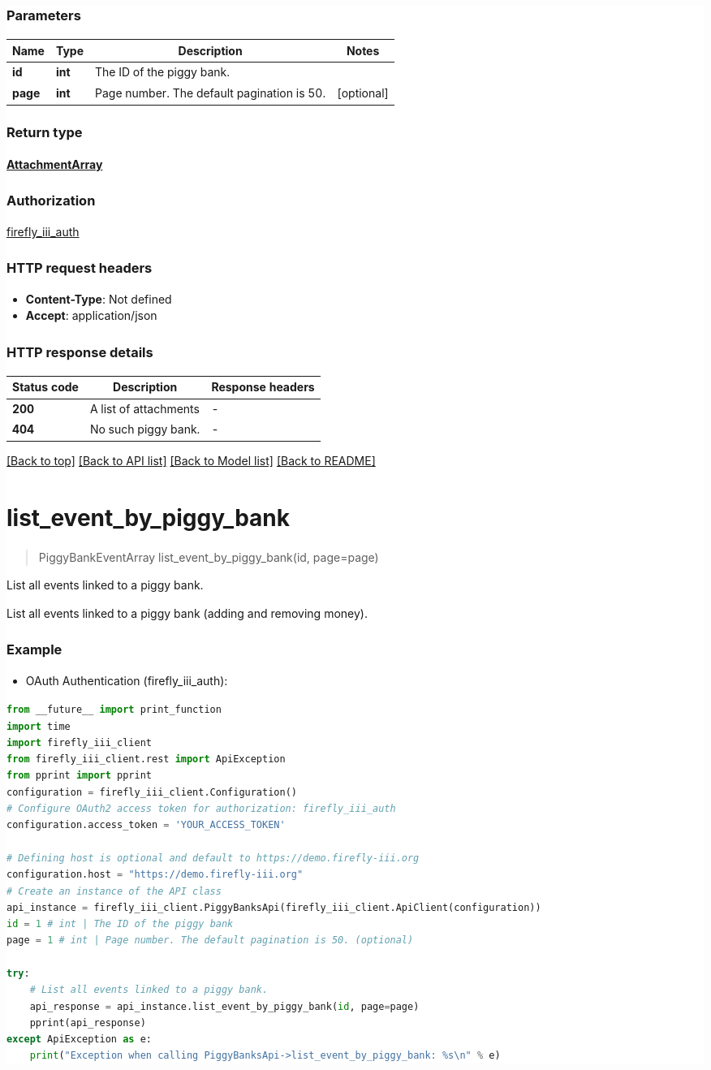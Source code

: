 ### Parameters

Name | Type | Description  | Notes
------------- | ------------- | ------------- | -------------
 **id** | **int**| The ID of the piggy bank. | 
 **page** | **int**| Page number. The default pagination is 50. | [optional] 

### Return type

[**AttachmentArray**](AttachmentArray.md)

### Authorization

[firefly_iii_auth](../README.md#firefly_iii_auth)

### HTTP request headers

 - **Content-Type**: Not defined
 - **Accept**: application/json

### HTTP response details
| Status code | Description | Response headers |
|-------------|-------------|------------------|
**200** | A list of attachments |  -  |
**404** | No such piggy bank. |  -  |

[[Back to top]](#) [[Back to API list]](../README.md#documentation-for-api-endpoints) [[Back to Model list]](../README.md#documentation-for-models) [[Back to README]](../README.md)

# **list_event_by_piggy_bank**
> PiggyBankEventArray list_event_by_piggy_bank(id, page=page)

List all events linked to a piggy bank.

List all events linked to a piggy bank (adding and removing money).

### Example

* OAuth Authentication (firefly_iii_auth):
```python
from __future__ import print_function
import time
import firefly_iii_client
from firefly_iii_client.rest import ApiException
from pprint import pprint
configuration = firefly_iii_client.Configuration()
# Configure OAuth2 access token for authorization: firefly_iii_auth
configuration.access_token = 'YOUR_ACCESS_TOKEN'

# Defining host is optional and default to https://demo.firefly-iii.org
configuration.host = "https://demo.firefly-iii.org"
# Create an instance of the API class
api_instance = firefly_iii_client.PiggyBanksApi(firefly_iii_client.ApiClient(configuration))
id = 1 # int | The ID of the piggy bank
page = 1 # int | Page number. The default pagination is 50. (optional)

try:
    # List all events linked to a piggy bank.
    api_response = api_instance.list_event_by_piggy_bank(id, page=page)
    pprint(api_response)
except ApiException as e:
    print("Exception when calling PiggyBanksApi->list_event_by_piggy_bank: %s\n" % e)
```
